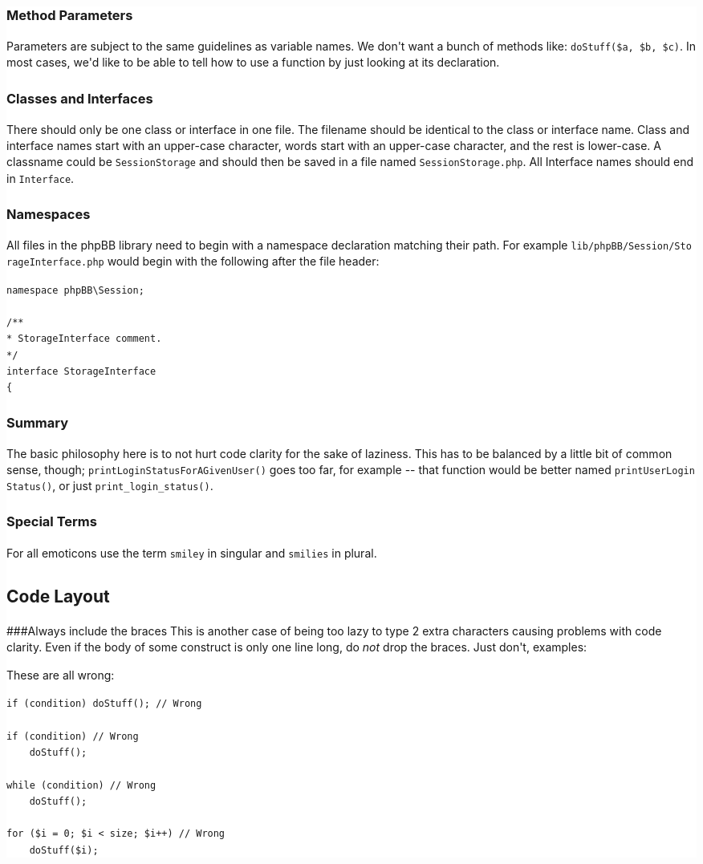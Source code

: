 ### Method Parameters
Parameters are subject to the same guidelines as variable names. We don't want a bunch of methods like: `doStuff($a, $b, $c)`. In most cases, we'd like to be able to tell how to use a function by just looking at its declaration.

### Classes and Interfaces
There should only be one class or interface in one file. The filename should be identical to the class or interface name. Class and interface names start with an upper-case character, words start with an upper-case character, and the rest is lower-case. A classname could be `SessionStorage` and should then be saved in a file named `SessionStorage.php`. All Interface names should end in `Interface`.

### Namespaces
All files in the phpBB library need to begin with a namespace declaration matching their path. For example `lib/phpBB/Session/StorageInterface.php` would begin with the following after the file header:

	namespace phpBB\Session;

	/**
	* StorageInterface comment.
	*/
	interface StorageInterface
	{

### Summary
The basic philosophy here is to not hurt code clarity for the sake of laziness. This has to be balanced by a little bit of common sense, though; `printLoginStatusForAGivenUser()` goes too far, for example -- that function would be better named `printUserLoginStatus()`, or just `print_login_status()`.

### Special Terms
For all emoticons use the term `smiley` in singular and `smilies` in plural.

## Code Layout

###Always include the braces
This is another case of being too lazy to type 2 extra characters causing problems with code clarity. Even if the body of some construct is only one line long, do *not* drop the braces. Just don't, examples:

These are all wrong:

	if (condition) doStuff(); // Wrong

	if (condition) // Wrong
		doStuff();

	while (condition) // Wrong
		doStuff();

	for ($i = 0; $i < size; $i++) // Wrong
		doStuff($i);
